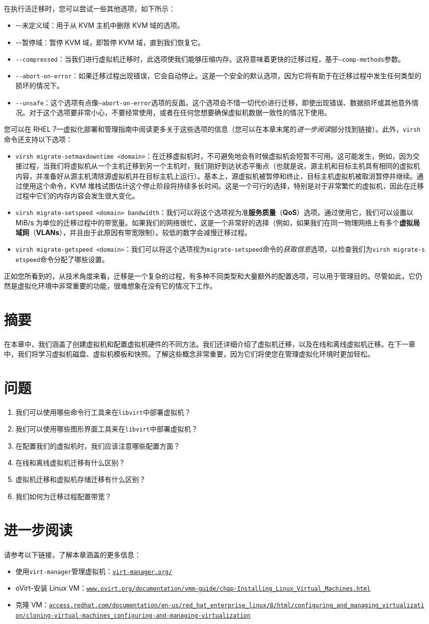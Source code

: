 在执行活迁移时，您可以尝试一些其他选项，如下所示：

+   --未定义域：用于从 KVM 主机中删除 KVM 域的选项。

+   --暂停域：暂停 KVM 域，即暂停 KVM 域，直到我们恢复它。

+   `--compressed`：当我们进行虚拟机迁移时，此选项使我们能够压缩内存。这将意味着更快的迁移过程，基于`–comp-methods`参数。

+   `--abort-on-error`：如果迁移过程出现错误，它会自动停止。这是一个安全的默认选项，因为它将有助于在迁移过程中发生任何类型的损坏的情况下。

+   `--unsafe`：这个选项有点像`–abort-on-error`选项的反面。这个选项会不惜一切代价进行迁移，即使出现错误、数据损坏或其他意外情况。对于这个选项要非常小心，不要经常使用，或者在任何您想要确保虚拟机数据一致性的情况下使用。

您可以在 RHEL 7—虚拟化部署和管理指南中阅读更多关于这些选项的信息（您可以在本章末尾的*进一步阅读*部分找到链接）。此外，`virsh`命令还支持以下选项：

+   `virsh migrate-setmaxdowntime <domain>`：在迁移虚拟机时，不可避免地会有时候虚拟机会短暂不可用。这可能发生，例如，因为交接过程，当我们将虚拟机从一个主机迁移到另一个主机时，我们刚好到达状态平衡点（也就是说，源主机和目标主机具有相同的虚拟机内容，并准备好从源主机清除源虚拟机并在目标主机上运行）。基本上，源虚拟机被暂停和终止，目标主机虚拟机被取消暂停并继续。通过使用这个命令，KVM 堆栈试图估计这个停止阶段将持续多长时间。这是一个可行的选择，特别是对于非常繁忙的虚拟机，因此在迁移过程中它们的内存内容会发生很大变化。

+   `virsh migrate-setspeed <domain> bandwidth`：我们可以将这个选项视为准**服务质量**（**QoS**）选项。通过使用它，我们可以设置以 MiB/s 为单位的迁移过程中的带宽量。如果我们的网络很忙，这是一个非常好的选择（例如，如果我们在同一物理网络上有多个**虚拟局域网**（**VLANs**），并且由于此原因有带宽限制）。较低的数字会减慢迁移过程。

+   `virsh migrate-getspeed <domain>`：我们可以将这个选项视为`migrate-setspeed`命令的*获取信息*选项，以检查我们为`virsh migrate-setspeed`命令分配了哪些设置。

正如您所看到的，从技术角度来看，迁移是一个复杂的过程，有多种不同类型和大量额外的配置选项，可以用于管理目的。尽管如此，它仍然是虚拟化环境中非常重要的功能，很难想象在没有它的情况下工作。

# 摘要

在本章中，我们涵盖了创建虚拟机和配置虚拟机硬件的不同方法。我们还详细介绍了虚拟机迁移，以及在线和离线虚拟机迁移。在下一章中，我们将学习虚拟机磁盘、虚拟机模板和快照。了解这些概念非常重要，因为它们将使您在管理虚拟化环境时更加轻松。

# 问题

1.  我们可以使用哪些命令行工具来在`libvirt`中部署虚拟机？

1.  我们可以使用哪些图形界面工具来在`libvirt`中部署虚拟机？

1.  在配置我们的虚拟机时，我们应该注意哪些配置方面？

1.  在线和离线虚拟机迁移有什么区别？

1.  虚拟机迁移和虚拟机存储迁移有什么区别？

1.  我们如何为迁移过程配置带宽？

# 进一步阅读

请参考以下链接，了解本章涵盖的更多信息：

+   使用`virt-manager`管理虚拟机：[`virt-manager.org/`](https://virt-manager.org/)

+   oVirt-安装 Linux VM：[`www.ovirt.org/documentation/vmm-guide/chap-Installing_Linux_Virtual_Machines.html`](https://www.ovirt.org/documentation/vmm-guide/chap-Installing_Linux_Virtual_Machines.html)

+   克隆 VM：[`access.redhat.com/documentation/en-us/red_hat_enterprise_linux/8/html/configuring_and_managing_virtualization/cloning-virtual-machines_configuring-and-managing-virtualization`](https://access.redhat.com/documentation/en-us/red_hat_enterprise_linux/8/html/configuring_and_managing_virtualization/cloning-virtual-machines_configuring-and-managing-virtualization)
